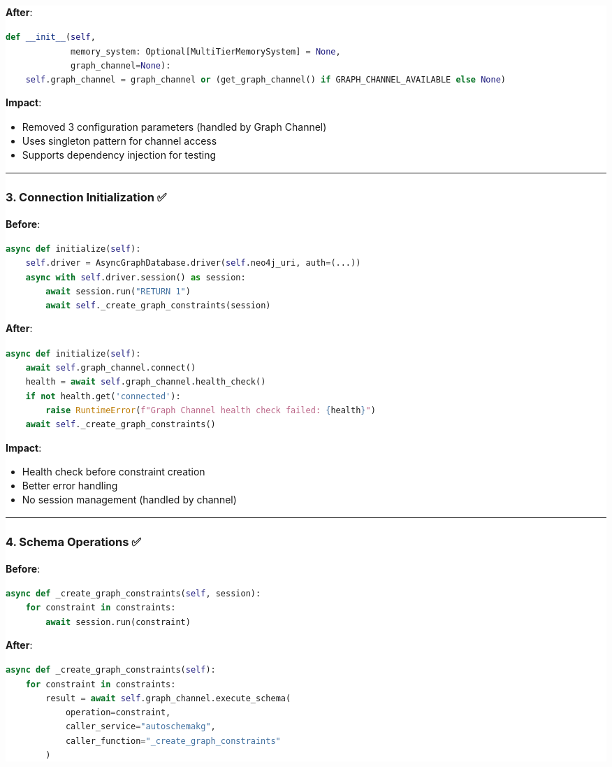 **After**:
```python
def __init__(self,
             memory_system: Optional[MultiTierMemorySystem] = None,
             graph_channel=None):
    self.graph_channel = graph_channel or (get_graph_channel() if GRAPH_CHANNEL_AVAILABLE else None)
```

**Impact**:
- Removed 3 configuration parameters (handled by Graph Channel)
- Uses singleton pattern for channel access
- Supports dependency injection for testing

---

### 3. Connection Initialization ✅

**Before**:
```python
async def initialize(self):
    self.driver = AsyncGraphDatabase.driver(self.neo4j_uri, auth=(...))
    async with self.driver.session() as session:
        await session.run("RETURN 1")
        await self._create_graph_constraints(session)
```

**After**:
```python
async def initialize(self):
    await self.graph_channel.connect()
    health = await self.graph_channel.health_check()
    if not health.get('connected'):
        raise RuntimeError(f"Graph Channel health check failed: {health}")
    await self._create_graph_constraints()
```

**Impact**:
- Health check before constraint creation
- Better error handling
- No session management (handled by channel)

---

### 4. Schema Operations ✅

**Before**:
```python
async def _create_graph_constraints(self, session):
    for constraint in constraints:
        await session.run(constraint)
```

**After**:
```python
async def _create_graph_constraints(self):
    for constraint in constraints:
        result = await self.graph_channel.execute_schema(
            operation=constraint,
            caller_service="autoschemakg",
            caller_function="_create_graph_constraints"
        )
```
